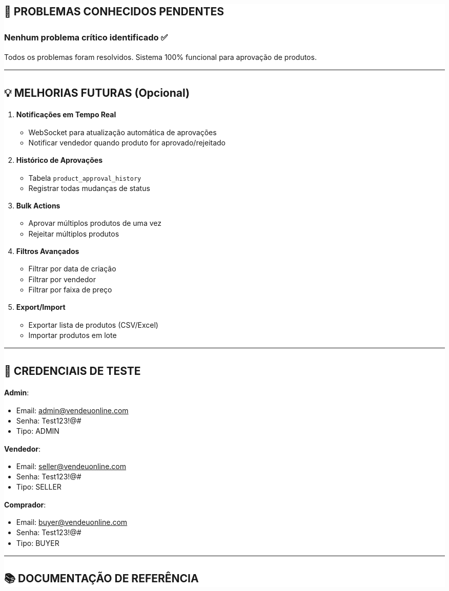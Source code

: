 
## 🚨 PROBLEMAS CONHECIDOS PENDENTES

### Nenhum problema crítico identificado ✅

Todos os problemas foram resolvidos. Sistema 100% funcional para aprovação de produtos.

---

## 💡 MELHORIAS FUTURAS (Opcional)

1. **Notificações em Tempo Real**
   - WebSocket para atualização automática de aprovações
   - Notificar vendedor quando produto for aprovado/rejeitado

2. **Histórico de Aprovações**
   - Tabela `product_approval_history`
   - Registrar todas mudanças de status

3. **Bulk Actions**
   - Aprovar múltiplos produtos de uma vez
   - Rejeitar múltiplos produtos

4. **Filtros Avançados**
   - Filtrar por data de criação
   - Filtrar por vendedor
   - Filtrar por faixa de preço

5. **Export/Import**
   - Exportar lista de produtos (CSV/Excel)
   - Importar produtos em lote

---

## 🔐 CREDENCIAIS DE TESTE

**Admin**:
- Email: admin@vendeuonline.com
- Senha: Test123!@#
- Tipo: ADMIN

**Vendedor**:
- Email: seller@vendeuonline.com
- Senha: Test123!@#
- Tipo: SELLER

**Comprador**:
- Email: buyer@vendeuonline.com
- Senha: Test123!@#
- Tipo: BUYER

---

## 📚 DOCUMENTAÇÃO DE REFERÊNCIA
